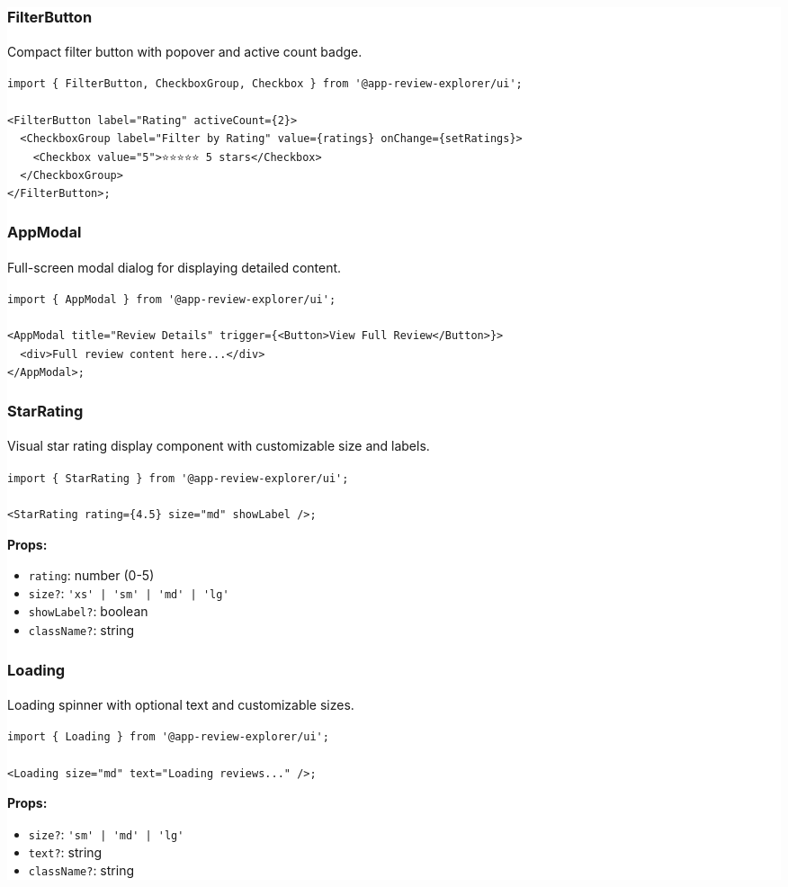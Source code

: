 ### FilterButton

Compact filter button with popover and active count badge.

```tsx
import { FilterButton, CheckboxGroup, Checkbox } from '@app-review-explorer/ui';

<FilterButton label="Rating" activeCount={2}>
  <CheckboxGroup label="Filter by Rating" value={ratings} onChange={setRatings}>
    <Checkbox value="5">⭐⭐⭐⭐⭐ 5 stars</Checkbox>
  </CheckboxGroup>
</FilterButton>;
```

### AppModal

Full-screen modal dialog for displaying detailed content.

```tsx
import { AppModal } from '@app-review-explorer/ui';

<AppModal title="Review Details" trigger={<Button>View Full Review</Button>}>
  <div>Full review content here...</div>
</AppModal>;
```

### StarRating

Visual star rating display component with customizable size and labels.

```tsx
import { StarRating } from '@app-review-explorer/ui';

<StarRating rating={4.5} size="md" showLabel />;
```

**Props:**

- `rating`: number (0-5)
- `size?`: `'xs' | 'sm' | 'md' | 'lg'`
- `showLabel?`: boolean
- `className?`: string

### Loading

Loading spinner with optional text and customizable sizes.

```tsx
import { Loading } from '@app-review-explorer/ui';

<Loading size="md" text="Loading reviews..." />;
```

**Props:**

- `size?`: `'sm' | 'md' | 'lg'`
- `text?`: string
- `className?`: string
